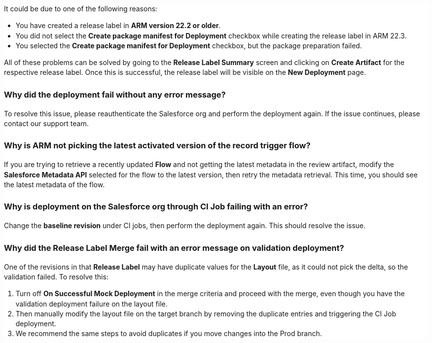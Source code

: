 It could be due to one of the following reasons:

* You have created a release label in **ARM version 22.2 or older**.
* You did not select the **Create package manifest for Deployment** checkbox while creating the release label in ARM 22.3.
* You selected the **Create package manifest for Deployment** checkbox, but the package preparation failed.

All of these problems can be solved by going to the **Release Label Summary** screen and clicking on **Create Artifact** for the respective release label. Once this is successful, the release label will be visible on the **New Deployment** page.

### Why did the deployment fail without any error message? <a href="#why-did-the-deployment-fail-without-any-error-message" id="why-did-the-deployment-fail-without-any-error-message"></a>

To resolve this issue, please reauthenticate the Salesforce org and perform the deployment again. If the issue continues, please contact our support team.

### Why is ARM not picking the latest activated version of the record trigger flow? <a href="#why-is-arm-not-picking-the-latest-activated-version-of-the-record-trigger-flow" id="why-is-arm-not-picking-the-latest-activated-version-of-the-record-trigger-flow"></a>

If you are trying to retrieve a recently updated **Flow** and not getting the latest metadata in the review artifact, modify the **Salesforce Metadata API** selected for the flow to the latest version, then retry the metadata retrieval. This time, you should see the latest metadata of the flow.

### Why is deployment on the Salesforce org through CI Job failing with an error? <a href="#why-is-deployment-on-the-salesforce-org-through-ci-job-failing-with-an-error" id="why-is-deployment-on-the-salesforce-org-through-ci-job-failing-with-an-error"></a>

Change the **baseline revision** under CI jobs, then perform the deployment again. This should resolve the issue.

### Why did the Release Label Merge fail with an error message on validation deployment? <a href="#why-did-the-release-label-merge-fail-with-an-error-message-on-validation-deployment" id="why-did-the-release-label-merge-fail-with-an-error-message-on-validation-deployment"></a>

One of the revisions in that **Release Label** may have duplicate values for the **Layout** file, as it could not pick the delta, so the validation failed. To resolve this:

1. Turn off **On Successful Mock Deployment** in the merge criteria and proceed with the merge, even though you have the validation deployment failure on the layout file.
2. Then manually modify the layout file on the target branch by removing the duplicate entries and triggering the CI Job deployment.
3. We recommend the same steps to avoid duplicates if you move changes into the Prod branch.
